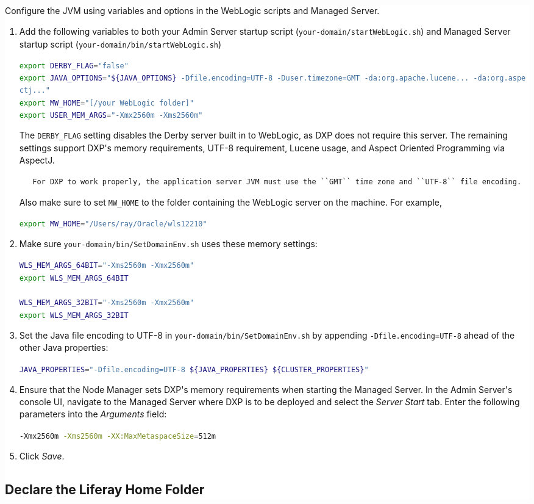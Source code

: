 Configure the JVM using variables and options in the WebLogic scripts and Managed Server.

1. Add the following variables to both your Admin Server startup script (`your-domain/startWebLogic.sh`) and Managed Server startup script (`your-domain/bin/startWebLogic.sh`)

    ```bash
    export DERBY_FLAG="false"
    export JAVA_OPTIONS="${JAVA_OPTIONS} -Dfile.encoding=UTF-8 -Duser.timezone=GMT -da:org.apache.lucene... -da:org.aspectj..."
    export MW_HOME="[/your WebLogic folder]"
    export USER_MEM_ARGS="-Xmx2560m -Xms2560m"
    ```

    The `DERBY_FLAG` setting disables the Derby server built in to WebLogic, as DXP does not require this server. The remaining settings support DXP's memory requirements, UTF-8 requirement, Lucene usage, and Aspect Oriented Programming via AspectJ.

    ```important::
       For DXP to work properly, the application server JVM must use the ``GMT`` time zone and ``UTF-8`` file encoding.
    ```

    Also make sure to set `MW_HOME` to the folder containing the WebLogic server on the machine. For example,

    ```bash
    export MW_HOME="/Users/ray/Oracle/wls12210"
    ```

1. Make sure `your-domain/bin/SetDomainEnv.sh` uses these memory settings:

    ```bash
    WLS_MEM_ARGS_64BIT="-Xms2560m -Xmx2560m"
    export WLS_MEM_ARGS_64BIT

    WLS_MEM_ARGS_32BIT="-Xms2560m -Xmx2560m"
    export WLS_MEM_ARGS_32BIT
    ```

1. Set the Java file encoding to UTF-8 in `your-domain/bin/SetDomainEnv.sh` by appending `-Dfile.encoding=UTF-8` ahead of the other Java properties:

    ```bash
    JAVA_PROPERTIES="-Dfile.encoding=UTF-8 ${JAVA_PROPERTIES} ${CLUSTER_PROPERTIES}"
    ```

1. Ensure that the Node Manager sets DXP's memory requirements when starting the Managed Server. In the Admin Server's console UI, navigate to the Managed Server where DXP is to be deployed and select the *Server Start* tab. Enter the following parameters into the *Arguments* field:

    ```bash
    -Xmx2560m -Xms2560m -XX:MaxMetaspaceSize=512m
    ```

1. Click *Save*.

## Declare the Liferay Home Folder
